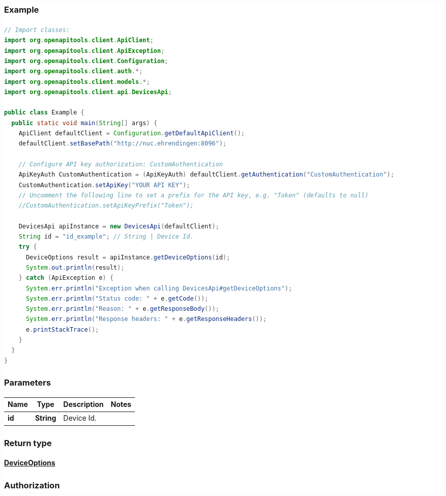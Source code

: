### Example
```java
// Import classes:
import org.openapitools.client.ApiClient;
import org.openapitools.client.ApiException;
import org.openapitools.client.Configuration;
import org.openapitools.client.auth.*;
import org.openapitools.client.models.*;
import org.openapitools.client.api.DevicesApi;

public class Example {
  public static void main(String[] args) {
    ApiClient defaultClient = Configuration.getDefaultApiClient();
    defaultClient.setBasePath("http://nuc.ehrendingen:8096");
    
    // Configure API key authorization: CustomAuthentication
    ApiKeyAuth CustomAuthentication = (ApiKeyAuth) defaultClient.getAuthentication("CustomAuthentication");
    CustomAuthentication.setApiKey("YOUR API KEY");
    // Uncomment the following line to set a prefix for the API key, e.g. "Token" (defaults to null)
    //CustomAuthentication.setApiKeyPrefix("Token");

    DevicesApi apiInstance = new DevicesApi(defaultClient);
    String id = "id_example"; // String | Device Id.
    try {
      DeviceOptions result = apiInstance.getDeviceOptions(id);
      System.out.println(result);
    } catch (ApiException e) {
      System.err.println("Exception when calling DevicesApi#getDeviceOptions");
      System.err.println("Status code: " + e.getCode());
      System.err.println("Reason: " + e.getResponseBody());
      System.err.println("Response headers: " + e.getResponseHeaders());
      e.printStackTrace();
    }
  }
}
```

### Parameters

| Name | Type | Description  | Notes |
|------------- | ------------- | ------------- | -------------|
| **id** | **String**| Device Id. | |

### Return type

[**DeviceOptions**](DeviceOptions.md)

### Authorization
